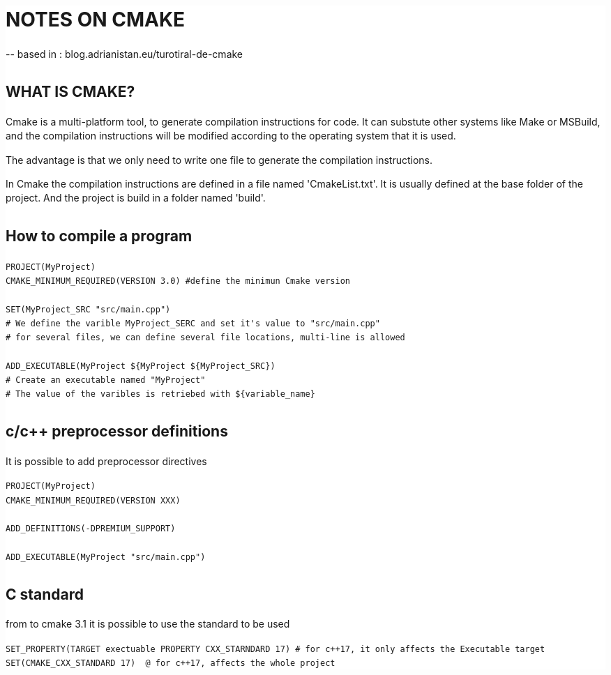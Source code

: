 # NOTES ON CMAKE

-- based in : blog.adrianistan.eu/turotiral-de-cmake

## WHAT IS CMAKE?
Cmake is a multi-platform tool, to generate compilation instructions for code. It can substute other systems like Make or MSBuild, and the compilation instructions will be modified 
according to the operating system that it is used. 

The advantage is that we only need to write one file to generate the compilation instructions. 

In Cmake the compilation instructions are defined in a file named 'CmakeList.txt'. It is usually defined 
at the base folder of the project. And the project is build in a folder named 'build'. 

## How to compile a program

```
PROJECT(MyProject)
CMAKE_MINIMUM_REQUIRED(VERSION 3.0) #define the minimun Cmake version

SET(MyProject_SRC "src/main.cpp") 
# We define the varible MyProject_SERC and set it's value to "src/main.cpp" 
# for several files, we can define several file locations, multi-line is allowed

ADD_EXECUTABLE(MyProject ${MyProject ${MyProject_SRC})
# Create an executable named "MyProject"
# The value of the varibles is retriebed with ${variable_name}
```

## c/c++ preprocessor definitions

It is possible to add preprocessor directives

```
PROJECT(MyProject)
CMAKE_MINIMUM_REQUIRED(VERSION XXX)

ADD_DEFINITIONS(-DPREMIUM_SUPPORT)

ADD_EXECUTABLE(MyProject "src/main.cpp")
```

## C standard

from to cmake 3.1 it is possible to use the standard to be used


```
SET_PROPERTY(TARGET exectuable PROPERTY CXX_STARNDARD 17) # for c++17, it only affects the Executable target
SET(CMAKE_CXX_STANDARD 17)  @ for c++17, affects the whole project
```
